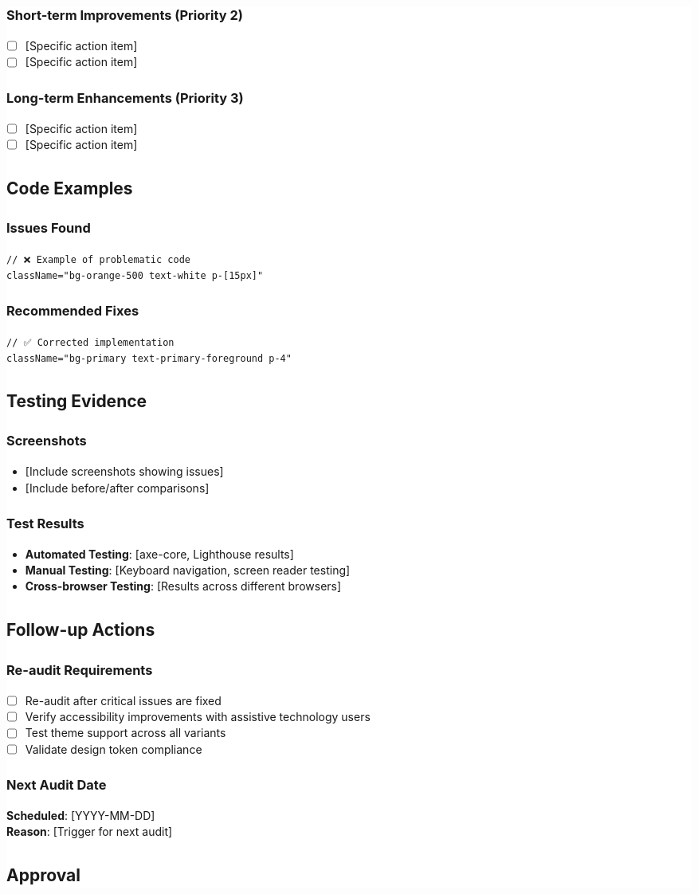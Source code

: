 ### Short-term Improvements (Priority 2)
- [ ] [Specific action item]
- [ ] [Specific action item]

### Long-term Enhancements (Priority 3)
- [ ] [Specific action item]
- [ ] [Specific action item]

## Code Examples

### Issues Found
```tsx
// ❌ Example of problematic code
className="bg-orange-500 text-white p-[15px]"
```

### Recommended Fixes
```tsx
// ✅ Corrected implementation
className="bg-primary text-primary-foreground p-4"
```

## Testing Evidence

### Screenshots
- [Include screenshots showing issues]
- [Include before/after comparisons]

### Test Results
- **Automated Testing**: [axe-core, Lighthouse results]
- **Manual Testing**: [Keyboard navigation, screen reader testing]
- **Cross-browser Testing**: [Results across different browsers]

## Follow-up Actions

### Re-audit Requirements
- [ ] Re-audit after critical issues are fixed
- [ ] Verify accessibility improvements with assistive technology users
- [ ] Test theme support across all variants
- [ ] Validate design token compliance

### Next Audit Date
**Scheduled**: [YYYY-MM-DD]  
**Reason**: [Trigger for next audit]

## Approval
